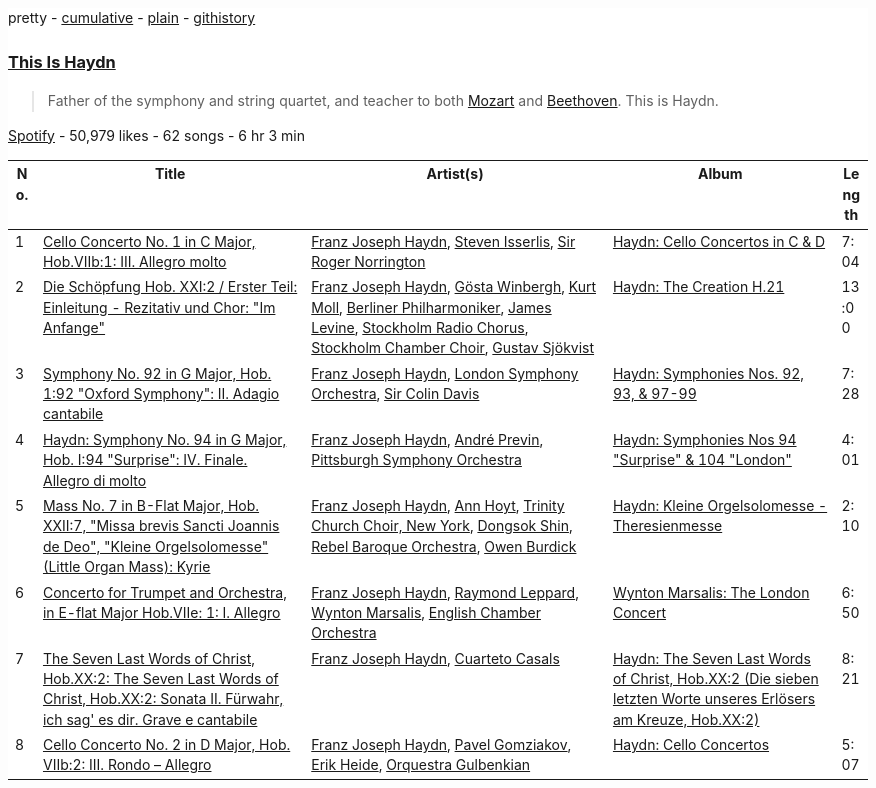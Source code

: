 pretty - [cumulative](/playlists/cumulative/37i9dQZF1DX16wERbfwQvR.md) - [plain](/playlists/plain/37i9dQZF1DX16wERbfwQvR) - [githistory](https://github.githistory.xyz/mackorone/spotify-playlist-archive/blob/main/playlists/plain/37i9dQZF1DX16wERbfwQvR)

### [This Is Haydn](https://open.spotify.com/playlist/37i9dQZF1DX16wERbfwQvR)

> Father of the symphony and string quartet, and teacher to both <a href="spotify:user:spotify:playlist:1tNvLjwgTtsZH8RlbK6Yib">Mozart</a> and <a href="spotify:user:spotify:playlist:4NPecrxm0zdPCIIzVTHUd9">Beethoven</a>\. This is Haydn.

[Spotify](https://open.spotify.com/user/spotify) - 50,979 likes - 62 songs - 6 hr 3 min

| No. | Title | Artist(s) | Album | Length |
|---|---|---|---|---|
| 1 | [Cello Concerto No\. 1 in C Major, Hob.VIIb:1: III\. Allegro molto](https://open.spotify.com/track/0Gh45IbIKOG9IucFfrZqLT) | [Franz Joseph Haydn](https://open.spotify.com/artist/656RXuyw7CE0dtjdPgjJV6), [Steven Isserlis](https://open.spotify.com/artist/3lqUltCfNNgeU38vDVBbI1), [Sir Roger Norrington](https://open.spotify.com/artist/2nXNvTKpp7LSEXNUMFOd1t) | [Haydn: Cello Concertos in C & D](https://open.spotify.com/album/6iizLrNq7vu8yycSf8NXUF) | 7:04 |
| 2 | [Die Schöpfung Hob\. XXI:2 / Erster Teil: Einleitung \- Rezitativ und Chor: "Im Anfange"](https://open.spotify.com/track/5aNKYrgylkMhI0d51oYkHf) | [Franz Joseph Haydn](https://open.spotify.com/artist/656RXuyw7CE0dtjdPgjJV6), [Gösta Winbergh](https://open.spotify.com/artist/7mKGVHZ08PYQA8UfvIrJb1), [Kurt Moll](https://open.spotify.com/artist/63jASK5GkDHb5f9zCsOyem), [Berliner Philharmoniker](https://open.spotify.com/artist/6uRJnvQ3f8whVnmeoecv5Z), [James Levine](https://open.spotify.com/artist/4qFQgEF1rg6a9WvJM0MQIa), [Stockholm Radio Chorus](https://open.spotify.com/artist/6RGJYfFuUFnXIo5xLK65Mo), [Stockholm Chamber Choir](https://open.spotify.com/artist/2yQrhuWZTprpYn7VrpUjBR), [Gustav Sjökvist](https://open.spotify.com/artist/1Cq9G4NKJQmwy342M9JmCk) | [Haydn: The Creation H.21](https://open.spotify.com/album/03H4lvDW7nfpbgX0xE9yNr) | 13:00 |
| 3 | [Symphony No\. 92 in G Major, Hob\. 1:92 "Oxford Symphony": II\. Adagio cantabile](https://open.spotify.com/track/1oStfg4y3wqWl7FK0SQ7yr) | [Franz Joseph Haydn](https://open.spotify.com/artist/656RXuyw7CE0dtjdPgjJV6), [London Symphony Orchestra](https://open.spotify.com/artist/5yxyJsFanEAuwSM5kOuZKc), [Sir Colin Davis](https://open.spotify.com/artist/0TrG2LSot4KhaXqdf5K2zE) | [Haydn: Symphonies Nos\. 92, 93, & 97\-99](https://open.spotify.com/album/6MW6687ZuwLgLwbOJ9U5j3) | 7:28 |
| 4 | [Haydn: Symphony No\. 94 in G Major, Hob\. I:94 "Surprise": IV\. Finale\. Allegro di molto](https://open.spotify.com/track/3ywsgxwRMClaMZLa18UVu3) | [Franz Joseph Haydn](https://open.spotify.com/artist/656RXuyw7CE0dtjdPgjJV6), [André Previn](https://open.spotify.com/artist/2tfWguHr2nj4e8KXLKciVq), [Pittsburgh Symphony Orchestra](https://open.spotify.com/artist/7oOCHAPJjD7IARb5hrzvw9) | [Haydn: Symphonies Nos 94 "Surprise" & 104 "London"](https://open.spotify.com/album/4UiNWz7X5j8MmN0zFquuX8) | 4:01 |
| 5 | [Mass No\. 7 in B\-Flat Major, Hob\. XXII:7, "Missa brevis Sancti Joannis de Deo", "Kleine Orgelsolomesse" \(Little Organ Mass\): Kyrie](https://open.spotify.com/track/4C4N6OfHzI2gGG2GihiWmu) | [Franz Joseph Haydn](https://open.spotify.com/artist/656RXuyw7CE0dtjdPgjJV6), [Ann Hoyt](https://open.spotify.com/artist/2PIMJFgmck2HDAFf5dwilT), [Trinity Church Choir, New York](https://open.spotify.com/artist/0hrQY4jwTrs2mJ4F7lSCHY), [Dongsok Shin](https://open.spotify.com/artist/3zQ28f4Zk0SkBNqW7N0W6f), [Rebel Baroque Orchestra](https://open.spotify.com/artist/2tziKFy9cXe4jtsa6W71bR), [Owen Burdick](https://open.spotify.com/artist/02Zrt8ny3hMwE3D3R4O4sa) | [Haydn: Kleine Orgelsolomesse \- Theresienmesse](https://open.spotify.com/album/6sNzRjKtmkLJRePiSX1he4) | 2:10 |
| 6 | [Concerto for Trumpet and Orchestra, in E\-flat Major Hob.VIIe: 1: I\. Allegro](https://open.spotify.com/track/27VuwTyDyyxXY8Cnl2ZUNO) | [Franz Joseph Haydn](https://open.spotify.com/artist/656RXuyw7CE0dtjdPgjJV6), [Raymond Leppard](https://open.spotify.com/artist/6RX3X6dI939ANy78YXqWXT), [Wynton Marsalis](https://open.spotify.com/artist/375zxMmh2cSgUzFFnva0O7), [English Chamber Orchestra](https://open.spotify.com/artist/2DO4p3CPDnInsJfg0jFfaF) | [Wynton Marsalis: The London Concert](https://open.spotify.com/album/27rt4OYuTGxFJ1STb6TwPj) | 6:50 |
| 7 | [The Seven Last Words of Christ, Hob.XX:2: The Seven Last Words of Christ, Hob.XX:2: Sonata II\. Fürwahr, ich sag' es dir\. Grave e cantabile](https://open.spotify.com/track/0b5ErGJr4brN0Es73O2BS3) | [Franz Joseph Haydn](https://open.spotify.com/artist/656RXuyw7CE0dtjdPgjJV6), [Cuarteto Casals](https://open.spotify.com/artist/1FUwvrAST5IPF5fxqMz7vS) | [Haydn: The Seven Last Words of Christ, Hob.XX:2 \(Die sieben letzten Worte unseres Erlösers am Kreuze, Hob.XX:2\)](https://open.spotify.com/album/7fcEmjjIqDpDdBhlvMFEWW) | 8:21 |
| 8 | [Cello Concerto No\. 2 in D Major, Hob\. VIIb:2: III\. Rondo – Allegro](https://open.spotify.com/track/4ofb3jwDQIrnOudulTLxgR) | [Franz Joseph Haydn](https://open.spotify.com/artist/656RXuyw7CE0dtjdPgjJV6), [Pavel Gomziakov](https://open.spotify.com/artist/3UfgQyRhmdAc89C2uQFUSm), [Erik Heide](https://open.spotify.com/artist/32ty1Cg86aV8ZPtEGtxWKx), [Orquestra Gulbenkian](https://open.spotify.com/artist/1749FfRhbpXEXFmrHJe31n) | [Haydn: Cello Concertos](https://open.spotify.com/album/3lN1hwJ6xbmHQGeo19RJix) | 5:07 |